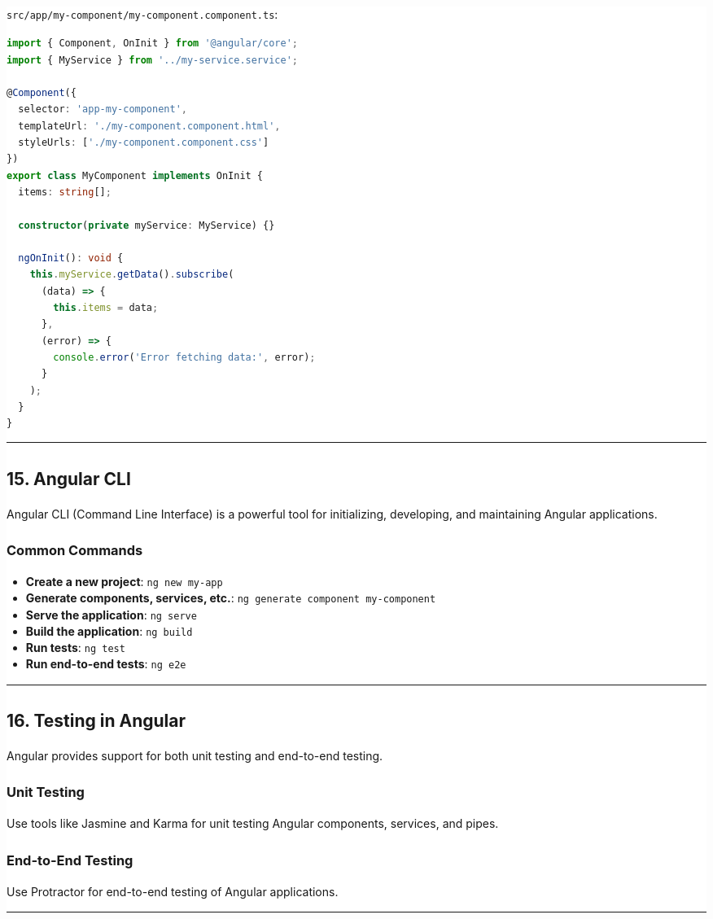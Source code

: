 `src/app/my-component/my-component.component.ts`:
```typescript
import { Component, OnInit } from '@angular/core';
import { MyService } from '../my-service.service';

@Component({
  selector: 'app-my-component',
  templateUrl: './my-component.component.html',
  styleUrls: ['./my-component.component.css']
})
export class MyComponent implements OnInit {
  items: string[];

  constructor(private myService: MyService) {}

  ngOnInit(): void {
    this.myService.getData().subscribe(
      (data) => {
        this.items = data;
      },
      (error) => {
        console.error('Error fetching data:', error);
      }
    );
  }
}
```

---

## 15. Angular CLI

Angular CLI (Command Line Interface) is a powerful tool for initializing, developing, and maintaining Angular applications.

### Common Commands

- **Create a new project**: `ng new my-app`
- **Generate components, services, etc.**: `ng generate component my-component`
- **Serve the application**: `ng serve`
- **Build the application**: `ng build`
- **Run tests**: `ng test`
- **Run end-to-end tests**: `ng e2e`

---

## 16. Testing in Angular

Angular provides support for both unit testing and end-to-end testing.

### Unit Testing

Use tools like Jasmine and Karma for unit testing Angular components, services, and pipes.

### End-to-End Testing

Use Protractor for end-to-end testing of Angular applications.

---
